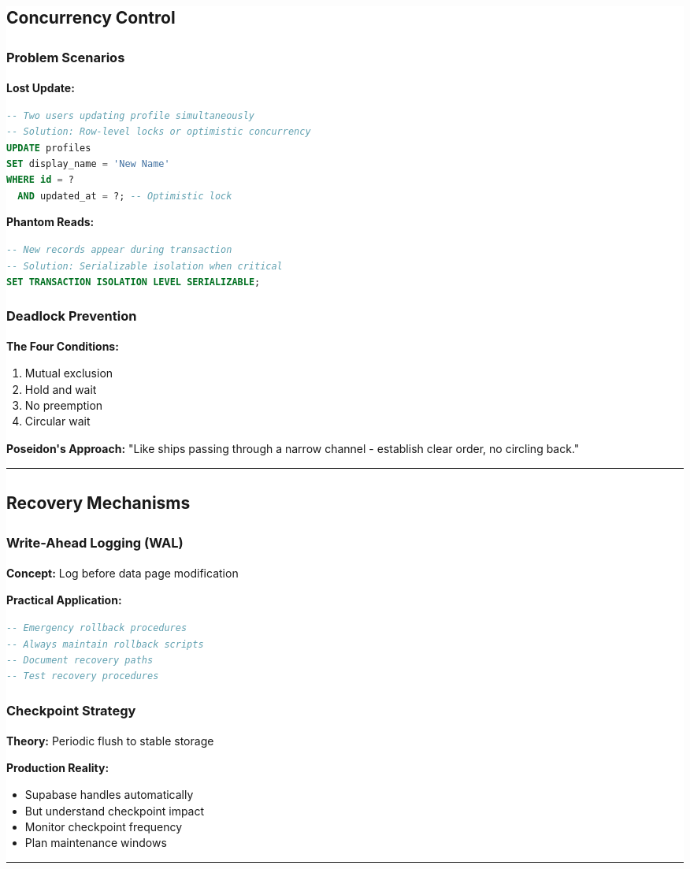 ## Concurrency Control

### Problem Scenarios

**Lost Update:**
```sql
-- Two users updating profile simultaneously
-- Solution: Row-level locks or optimistic concurrency
UPDATE profiles 
SET display_name = 'New Name' 
WHERE id = ? 
  AND updated_at = ?; -- Optimistic lock
```

**Phantom Reads:**
```sql
-- New records appear during transaction
-- Solution: Serializable isolation when critical
SET TRANSACTION ISOLATION LEVEL SERIALIZABLE;
```

### Deadlock Prevention

**The Four Conditions:**
1. Mutual exclusion
2. Hold and wait
3. No preemption
4. Circular wait

**Poseidon's Approach:**
"Like ships passing through a narrow channel - establish clear order, no circling back."

---

## Recovery Mechanisms

### Write-Ahead Logging (WAL)

**Concept:** Log before data page modification

**Practical Application:**
```sql
-- Emergency rollback procedures
-- Always maintain rollback scripts
-- Document recovery paths
-- Test recovery procedures
```

### Checkpoint Strategy

**Theory:** Periodic flush to stable storage

**Production Reality:**
- Supabase handles automatically
- But understand checkpoint impact
- Monitor checkpoint frequency
- Plan maintenance windows

---